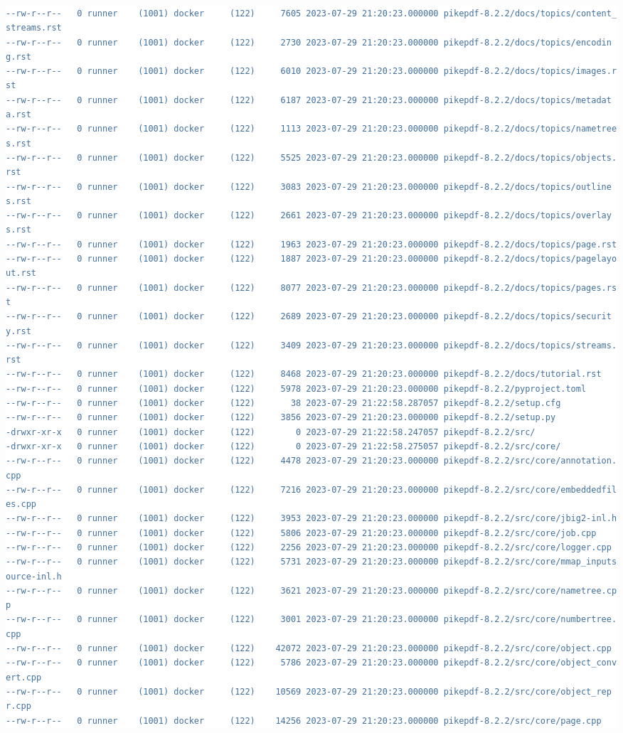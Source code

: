 ```diff
--rw-r--r--   0 runner    (1001) docker     (122)     7605 2023-07-29 21:20:23.000000 pikepdf-8.2.2/docs/topics/content_streams.rst
--rw-r--r--   0 runner    (1001) docker     (122)     2730 2023-07-29 21:20:23.000000 pikepdf-8.2.2/docs/topics/encoding.rst
--rw-r--r--   0 runner    (1001) docker     (122)     6010 2023-07-29 21:20:23.000000 pikepdf-8.2.2/docs/topics/images.rst
--rw-r--r--   0 runner    (1001) docker     (122)     6187 2023-07-29 21:20:23.000000 pikepdf-8.2.2/docs/topics/metadata.rst
--rw-r--r--   0 runner    (1001) docker     (122)     1113 2023-07-29 21:20:23.000000 pikepdf-8.2.2/docs/topics/nametrees.rst
--rw-r--r--   0 runner    (1001) docker     (122)     5525 2023-07-29 21:20:23.000000 pikepdf-8.2.2/docs/topics/objects.rst
--rw-r--r--   0 runner    (1001) docker     (122)     3083 2023-07-29 21:20:23.000000 pikepdf-8.2.2/docs/topics/outlines.rst
--rw-r--r--   0 runner    (1001) docker     (122)     2661 2023-07-29 21:20:23.000000 pikepdf-8.2.2/docs/topics/overlays.rst
--rw-r--r--   0 runner    (1001) docker     (122)     1963 2023-07-29 21:20:23.000000 pikepdf-8.2.2/docs/topics/page.rst
--rw-r--r--   0 runner    (1001) docker     (122)     1887 2023-07-29 21:20:23.000000 pikepdf-8.2.2/docs/topics/pagelayout.rst
--rw-r--r--   0 runner    (1001) docker     (122)     8077 2023-07-29 21:20:23.000000 pikepdf-8.2.2/docs/topics/pages.rst
--rw-r--r--   0 runner    (1001) docker     (122)     2689 2023-07-29 21:20:23.000000 pikepdf-8.2.2/docs/topics/security.rst
--rw-r--r--   0 runner    (1001) docker     (122)     3409 2023-07-29 21:20:23.000000 pikepdf-8.2.2/docs/topics/streams.rst
--rw-r--r--   0 runner    (1001) docker     (122)     8468 2023-07-29 21:20:23.000000 pikepdf-8.2.2/docs/tutorial.rst
--rw-r--r--   0 runner    (1001) docker     (122)     5978 2023-07-29 21:20:23.000000 pikepdf-8.2.2/pyproject.toml
--rw-r--r--   0 runner    (1001) docker     (122)       38 2023-07-29 21:22:58.287057 pikepdf-8.2.2/setup.cfg
--rw-r--r--   0 runner    (1001) docker     (122)     3856 2023-07-29 21:20:23.000000 pikepdf-8.2.2/setup.py
-drwxr-xr-x   0 runner    (1001) docker     (122)        0 2023-07-29 21:22:58.247057 pikepdf-8.2.2/src/
-drwxr-xr-x   0 runner    (1001) docker     (122)        0 2023-07-29 21:22:58.275057 pikepdf-8.2.2/src/core/
--rw-r--r--   0 runner    (1001) docker     (122)     4478 2023-07-29 21:20:23.000000 pikepdf-8.2.2/src/core/annotation.cpp
--rw-r--r--   0 runner    (1001) docker     (122)     7216 2023-07-29 21:20:23.000000 pikepdf-8.2.2/src/core/embeddedfiles.cpp
--rw-r--r--   0 runner    (1001) docker     (122)     3953 2023-07-29 21:20:23.000000 pikepdf-8.2.2/src/core/jbig2-inl.h
--rw-r--r--   0 runner    (1001) docker     (122)     5806 2023-07-29 21:20:23.000000 pikepdf-8.2.2/src/core/job.cpp
--rw-r--r--   0 runner    (1001) docker     (122)     2256 2023-07-29 21:20:23.000000 pikepdf-8.2.2/src/core/logger.cpp
--rw-r--r--   0 runner    (1001) docker     (122)     5731 2023-07-29 21:20:23.000000 pikepdf-8.2.2/src/core/mmap_inputsource-inl.h
--rw-r--r--   0 runner    (1001) docker     (122)     3621 2023-07-29 21:20:23.000000 pikepdf-8.2.2/src/core/nametree.cpp
--rw-r--r--   0 runner    (1001) docker     (122)     3001 2023-07-29 21:20:23.000000 pikepdf-8.2.2/src/core/numbertree.cpp
--rw-r--r--   0 runner    (1001) docker     (122)    42072 2023-07-29 21:20:23.000000 pikepdf-8.2.2/src/core/object.cpp
--rw-r--r--   0 runner    (1001) docker     (122)     5786 2023-07-29 21:20:23.000000 pikepdf-8.2.2/src/core/object_convert.cpp
--rw-r--r--   0 runner    (1001) docker     (122)    10569 2023-07-29 21:20:23.000000 pikepdf-8.2.2/src/core/object_repr.cpp
--rw-r--r--   0 runner    (1001) docker     (122)    14256 2023-07-29 21:20:23.000000 pikepdf-8.2.2/src/core/page.cpp
```